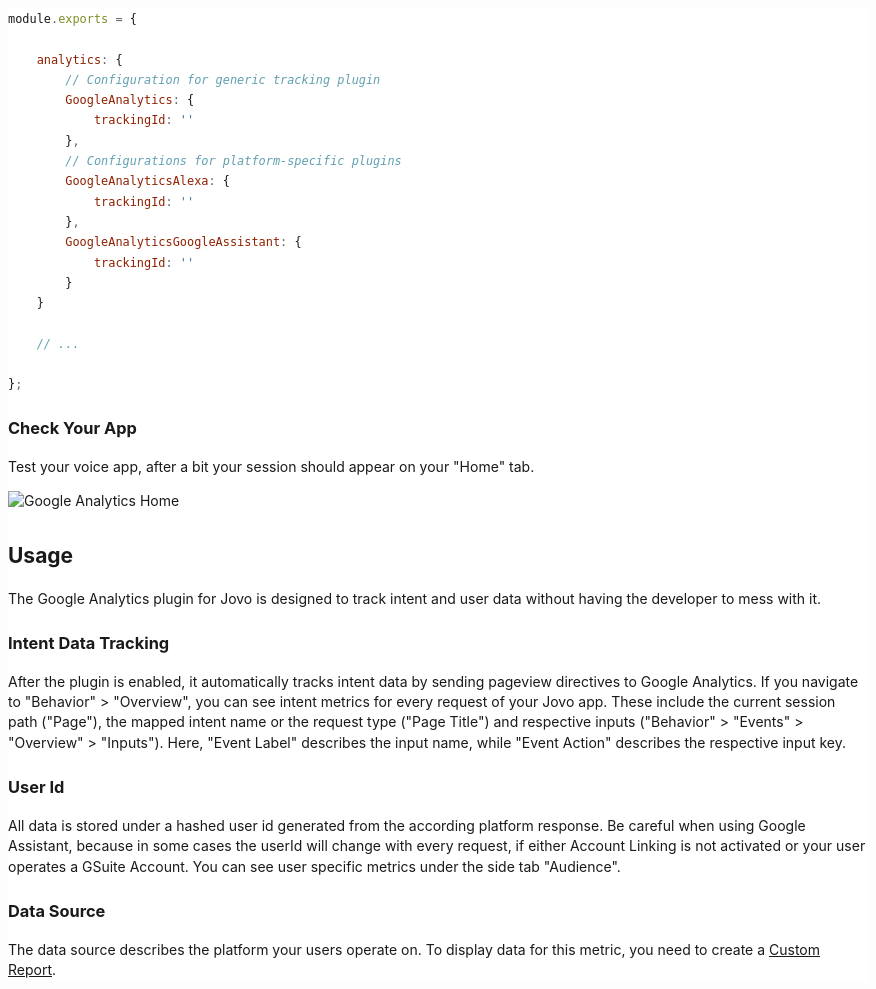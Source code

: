 ```javascript
module.exports = {
    
    analytics: {
        // Configuration for generic tracking plugin
        GoogleAnalytics: {
            trackingId: ''
        },
        // Configurations for platform-specific plugins
        GoogleAnalyticsAlexa: {
            trackingId: ''
        },
        GoogleAnalyticsGoogleAssistant: {
            trackingId: ''
        }
    }

    // ...

};
```

### Check Your App

Test your voice app, after a bit your session should appear on your "Home" tab.

![Google Analytics Home](./img/google-analytics-home.png)

## Usage

The Google Analytics plugin for Jovo is designed to track intent and user data without having the developer to mess with it. 

### Intent Data Tracking

After the plugin is enabled, it automatically tracks intent data by sending pageview directives to Google Analytics. If you navigate to "Behavior" > "Overview", you can see intent metrics for every request of your Jovo app. These include the current session path ("Page"), the mapped intent name or the request type ("Page Title") and respective inputs ("Behavior" > "Events" > "Overview" > "Inputs"). Here, "Event Label" describes the input name, while "Event Action" describes the respective input key.

### User Id

All data is stored under a hashed user id generated from the according platform response. Be careful when using Google Assistant, because in some cases the userId will change with every request, if either Account Linking is not activated or your user operates a GSuite Account. You can see user specific metrics under the side tab "Audience".

### Data Source

The data source describes the platform your users operate on. To display data for this metric, you need to create a [Custom Report](#custom-reports).
